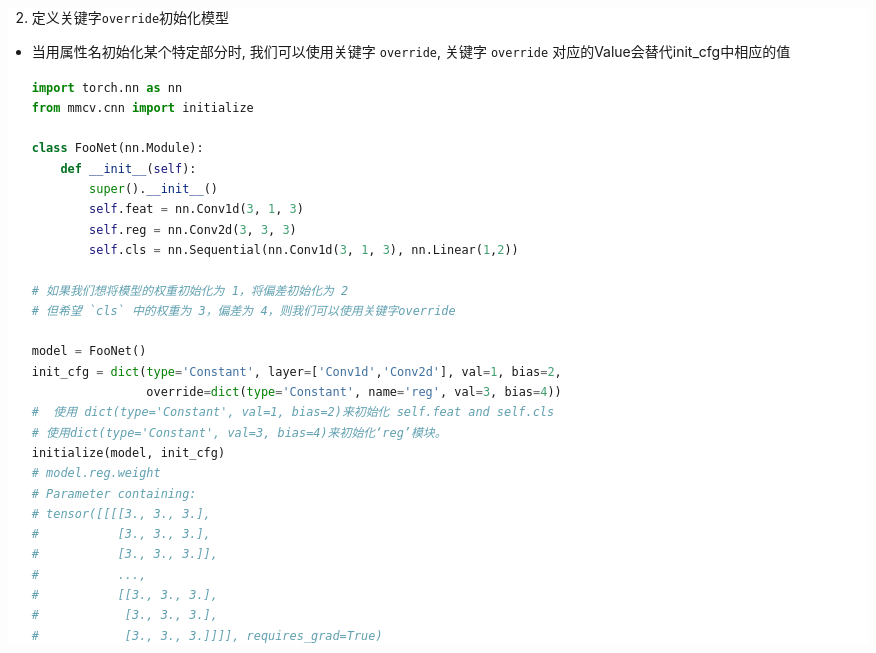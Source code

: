 2. 定义关键字`override`初始化模型

- 当用属性名初始化某个特定部分时, 我们可以使用关键字 `override`, 关键字 `override` 对应的Value会替代init_cfg中相应的值

    ```python
    import torch.nn as nn
    from mmcv.cnn import initialize

    class FooNet(nn.Module):
        def __init__(self):
            super().__init__()
            self.feat = nn.Conv1d(3, 1, 3)
            self.reg = nn.Conv2d(3, 3, 3)
            self.cls = nn.Sequential(nn.Conv1d(3, 1, 3), nn.Linear(1,2))

    # 如果我们想将模型的权重初始化为 1，将偏差初始化为 2
    # 但希望 `cls` 中的权重为 3，偏差为 4，则我们可以使用关键字override

    model = FooNet()
    init_cfg = dict(type='Constant', layer=['Conv1d','Conv2d'], val=1, bias=2,
                    override=dict(type='Constant', name='reg', val=3, bias=4))
    #  使用 dict(type='Constant', val=1, bias=2)来初始化 self.feat and self.cls
    # 使用dict(type='Constant', val=3, bias=4)来初始化‘reg’模块。
    initialize(model, init_cfg)
    # model.reg.weight
    # Parameter containing:
    # tensor([[[[3., 3., 3.],
    #           [3., 3., 3.],
    #           [3., 3., 3.]],
    #           ...,
    #           [[3., 3., 3.],
    #            [3., 3., 3.],
    #            [3., 3., 3.]]]], requires_grad=True)
    ```
